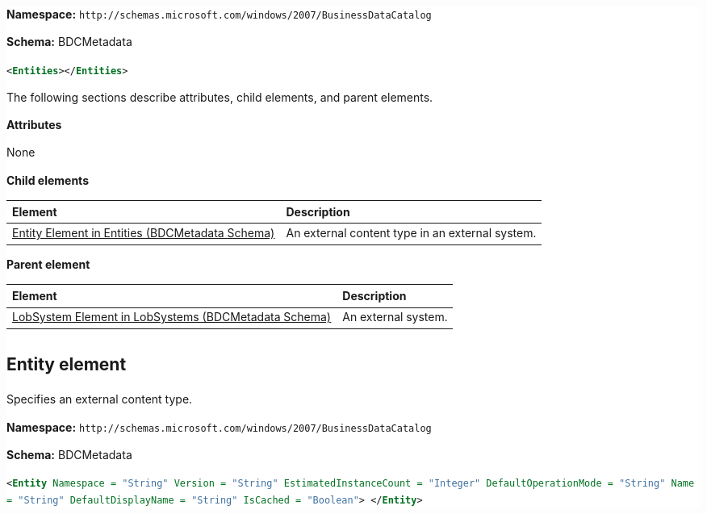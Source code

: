     
 **Namespace:** `http://schemas.microsoft.com/windows/2007/BusinessDataCatalog`
  
    
    
 **Schema:** BDCMetadata
  
    
    



```XML
<Entities></Entities>
```

The following sections describe attributes, child elements, and parent elements.
  
    
    
 **Attributes**
  
    
    
None
  
    
    
 **Child elements**
  
    
    


|**Element**|**Description**|
|:-----|:-----|
| [Entity Element in Entities (BDCMetadata Schema)](http://msdn.microsoft.com/library/a8455bc4-12d8-85e0-146e-5d1d8579e1f5%28Office.15%29.aspx) <br/> |An external content type in an external system.  <br/> |
   
 **Parent element**
  
    
    


|**Element**|**Description**|
|:-----|:-----|
| [LobSystem Element in LobSystems (BDCMetadata Schema)](http://msdn.microsoft.com/library/d4e58d7d-a628-8093-97fe-7c3136e8f6f2%28Office.15%29.aspx) <br/> |An external system.  <br/> |
   

## Entity element
<a name="bkmk_Entity"> </a>

Specifies an external content type.
  
    
    

  
    
    
 **Namespace:** `http://schemas.microsoft.com/windows/2007/BusinessDataCatalog`
  
    
    
 **Schema:** BDCMetadata
  
    
    



```XML
<Entity Namespace = "String" Version = "String" EstimatedInstanceCount = "Integer" DefaultOperationMode = "String" Name = "String" DefaultDisplayName = "String" IsCached = "Boolean"> </Entity>
```
